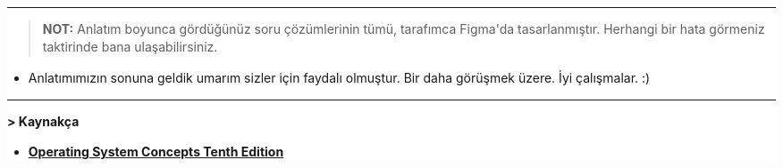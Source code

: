 ---------
> **NOT:** Anlatım boyunca gördüğünüz soru çözümlerinin tümü, tarafımca Figma'da tasarlanmıştır. Herhangi bir hata görmeniz taktirinde bana ulaşabilirsiniz.

- Anlatımımızın sonuna geldik umarım sizler için faydalı olmuştur. Bir daha görüşmek üzere. İyi çalışmalar. :)

---
**> Kaynakça**

- **[Operating System Concepts Tenth Edition](https://www.os-book.com/OS10/)**


